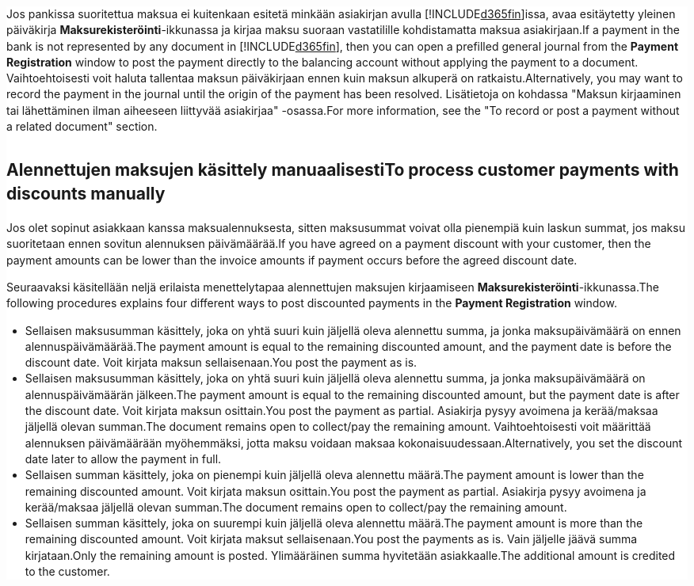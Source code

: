 <span data-ttu-id="d43e2-152">Jos pankissa suoritettua maksua ei kuitenkaan esitetä minkään asiakirjan avulla [!INCLUDE[d365fin](includes/d365fin_md.md)]issa, avaa esitäytetty yleinen päiväkirja **Maksurekisteröinti**-ikkunassa ja kirjaa maksu suoraan vastatilille kohdistamatta maksua asiakirjaan.</span><span class="sxs-lookup"><span data-stu-id="d43e2-152">If a payment in the bank is not represented by any document in [!INCLUDE[d365fin](includes/d365fin_md.md)], then you can open a prefilled general journal from the **Payment Registration** window to post the payment directly to the balancing account without applying the payment to a document.</span></span> <span data-ttu-id="d43e2-153">Vaihtoehtoisesti voit haluta tallentaa maksun päiväkirjaan ennen kuin maksun alkuperä on ratkaistu.</span><span class="sxs-lookup"><span data-stu-id="d43e2-153">Alternatively, you may want to record the payment in the journal until the origin of the payment has been resolved.</span></span> <span data-ttu-id="d43e2-154">Lisätietoja on kohdassa "Maksun kirjaaminen tai lähettäminen ilman aiheeseen liittyvää asiakirjaa" -osassa.</span><span class="sxs-lookup"><span data-stu-id="d43e2-154">For more information, see the "To record or post a payment without a related document" section.</span></span>  

## <a name="to-process-customer-payments-with-discounts-manually"></a><span data-ttu-id="d43e2-155">Alennettujen maksujen käsittely manuaalisesti</span><span class="sxs-lookup"><span data-stu-id="d43e2-155">To process customer payments with discounts manually</span></span>
<span data-ttu-id="d43e2-156">Jos olet sopinut asiakkaan kanssa maksualennuksesta, sitten maksusummat voivat olla pienempiä kuin laskun summat, jos maksu suoritetaan ennen sovitun alennuksen päivämäärää.</span><span class="sxs-lookup"><span data-stu-id="d43e2-156">If you have agreed on a payment discount with your customer, then the payment amounts can be lower than the invoice amounts if payment occurs before the agreed discount date.</span></span>  

<span data-ttu-id="d43e2-157">Seuraavaksi käsitellään neljä erilaista menettelytapaa alennettujen maksujen kirjaamiseen **Maksurekisteröinti**-ikkunassa.</span><span class="sxs-lookup"><span data-stu-id="d43e2-157">The following procedures explains four different ways to post discounted payments in the **Payment Registration** window.</span></span>  

* <span data-ttu-id="d43e2-158">Sellaisen maksusumman käsittely, joka on yhtä suuri kuin jäljellä oleva alennettu summa, ja jonka maksupäivämäärä on ennen alennuspäivämäärää.</span><span class="sxs-lookup"><span data-stu-id="d43e2-158">The payment amount is equal to the remaining discounted amount, and the payment date is before the discount date.</span></span> <span data-ttu-id="d43e2-159">Voit kirjata maksun sellaisenaan.</span><span class="sxs-lookup"><span data-stu-id="d43e2-159">You post the payment as is.</span></span>  
* <span data-ttu-id="d43e2-160">Sellaisen maksusumman käsittely, joka on yhtä suuri kuin jäljellä oleva alennettu summa, ja jonka maksupäivämäärä on alennuspäivämäärän jälkeen.</span><span class="sxs-lookup"><span data-stu-id="d43e2-160">The payment amount is equal to the remaining discounted amount, but the payment date is after the discount date.</span></span> <span data-ttu-id="d43e2-161">Voit kirjata maksun osittain.</span><span class="sxs-lookup"><span data-stu-id="d43e2-161">You post the payment as partial.</span></span> <span data-ttu-id="d43e2-162">Asiakirja pysyy avoimena ja kerää/maksaa jäljellä olevan summan.</span><span class="sxs-lookup"><span data-stu-id="d43e2-162">The document remains open to collect/pay the remaining amount.</span></span> <span data-ttu-id="d43e2-163">Vaihtoehtoisesti voit määrittää alennuksen päivämäärään myöhemmäksi, jotta maksu voidaan maksaa kokonaisuudessaan.</span><span class="sxs-lookup"><span data-stu-id="d43e2-163">Alternatively, you set the discount date later to allow the payment in full.</span></span>  
* <span data-ttu-id="d43e2-164">Sellaisen summan käsittely, joka on pienempi kuin jäljellä oleva alennettu määrä.</span><span class="sxs-lookup"><span data-stu-id="d43e2-164">The payment amount is lower than the remaining discounted amount.</span></span> <span data-ttu-id="d43e2-165">Voit kirjata maksun osittain.</span><span class="sxs-lookup"><span data-stu-id="d43e2-165">You post the payment as partial.</span></span> <span data-ttu-id="d43e2-166">Asiakirja pysyy avoimena ja kerää/maksaa jäljellä olevan summan.</span><span class="sxs-lookup"><span data-stu-id="d43e2-166">The document remains open to collect/pay the remaining amount.</span></span>  
* <span data-ttu-id="d43e2-167">Sellaisen summan käsittely, joka on suurempi kuin jäljellä oleva alennettu määrä.</span><span class="sxs-lookup"><span data-stu-id="d43e2-167">The payment amount is more than the remaining discounted amount.</span></span> <span data-ttu-id="d43e2-168">Voit kirjata maksut sellaisenaan.</span><span class="sxs-lookup"><span data-stu-id="d43e2-168">You post the payments as is.</span></span> <span data-ttu-id="d43e2-169">Vain jäljelle jäävä summa kirjataan.</span><span class="sxs-lookup"><span data-stu-id="d43e2-169">Only the remaining amount is posted.</span></span> <span data-ttu-id="d43e2-170">Ylimääräinen summa hyvitetään asiakkaalle.</span><span class="sxs-lookup"><span data-stu-id="d43e2-170">The additional amount is credited to the customer.</span></span>  
